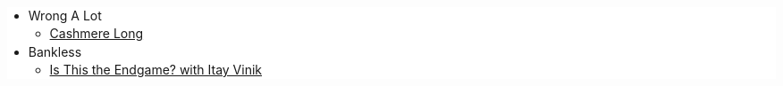 - Wrong A Lot
  - [Cashmere Long](https://wrongalot.substack.com/p/cashmere-long)
- Bankless
  - [Is This the Endgame? with Itay Vinik](http://sites.libsyn.com/247424/whens-the-fed-going-to-pivot-with-itay-vinik)

